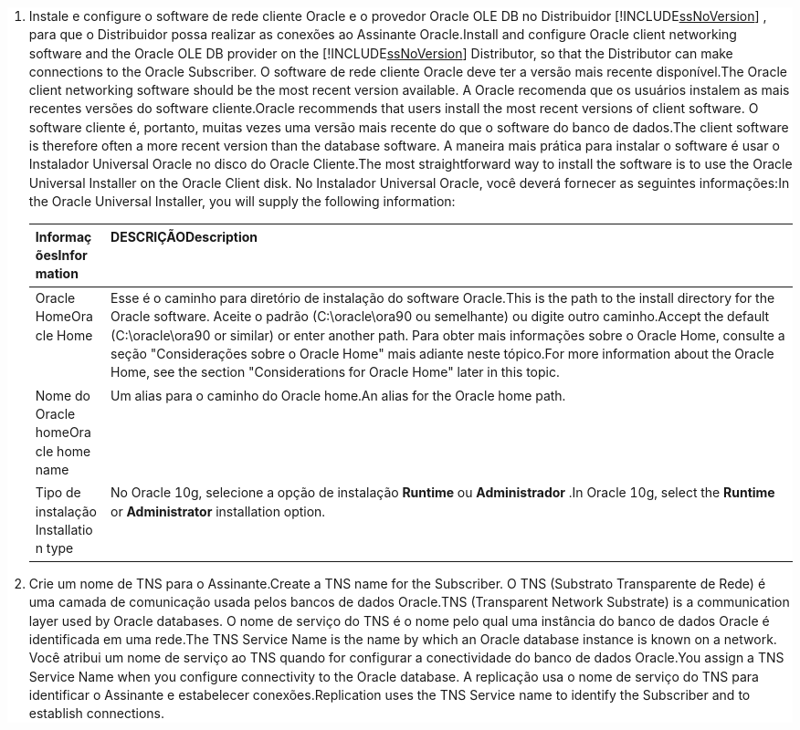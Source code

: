 1.  <span data-ttu-id="1f2c4-106">Instale e configure o software de rede cliente Oracle e o provedor Oracle OLE DB no Distribuidor [!INCLUDE[ssNoVersion](../../../includes/ssnoversion-md.md)] , para que o Distribuidor possa realizar as conexões ao Assinante Oracle.</span><span class="sxs-lookup"><span data-stu-id="1f2c4-106">Install and configure Oracle client networking software and the Oracle OLE DB provider on the [!INCLUDE[ssNoVersion](../../../includes/ssnoversion-md.md)] Distributor, so that the Distributor can make connections to the Oracle Subscriber.</span></span> <span data-ttu-id="1f2c4-107">O software de rede cliente Oracle deve ter a versão mais recente disponível.</span><span class="sxs-lookup"><span data-stu-id="1f2c4-107">The Oracle client networking software should be the most recent version available.</span></span> <span data-ttu-id="1f2c4-108">A Oracle recomenda que os usuários instalem as mais recentes versões do software cliente.</span><span class="sxs-lookup"><span data-stu-id="1f2c4-108">Oracle recommends that users install the most recent versions of client software.</span></span> <span data-ttu-id="1f2c4-109">O software cliente é, portanto, muitas vezes uma versão mais recente do que o software do banco de dados.</span><span class="sxs-lookup"><span data-stu-id="1f2c4-109">The client software is therefore often a more recent version than the database software.</span></span> <span data-ttu-id="1f2c4-110">A maneira mais prática para instalar o software é usar o Instalador Universal Oracle no disco do Oracle Cliente.</span><span class="sxs-lookup"><span data-stu-id="1f2c4-110">The most straightforward way to install the software is to use the Oracle Universal Installer on the Oracle Client disk.</span></span> <span data-ttu-id="1f2c4-111">No Instalador Universal Oracle, você deverá fornecer as seguintes informações:</span><span class="sxs-lookup"><span data-stu-id="1f2c4-111">In the Oracle Universal Installer, you will supply the following information:</span></span>  
  
    |<span data-ttu-id="1f2c4-112">Informações</span><span class="sxs-lookup"><span data-stu-id="1f2c4-112">Information</span></span>|<span data-ttu-id="1f2c4-113">DESCRIÇÃO</span><span class="sxs-lookup"><span data-stu-id="1f2c4-113">Description</span></span>|  
    |-----------------|-----------------|  
    |<span data-ttu-id="1f2c4-114">Oracle Home</span><span class="sxs-lookup"><span data-stu-id="1f2c4-114">Oracle Home</span></span>|<span data-ttu-id="1f2c4-115">Esse é o caminho para diretório de instalação do software Oracle.</span><span class="sxs-lookup"><span data-stu-id="1f2c4-115">This is the path to the install directory for the Oracle software.</span></span> <span data-ttu-id="1f2c4-116">Aceite o padrão (C:\oracle\ora90 ou semelhante) ou digite outro caminho.</span><span class="sxs-lookup"><span data-stu-id="1f2c4-116">Accept the default (C:\oracle\ora90 or similar) or enter another path.</span></span> <span data-ttu-id="1f2c4-117">Para obter mais informações sobre o Oracle Home, consulte a seção "Considerações sobre o Oracle Home" mais adiante neste tópico.</span><span class="sxs-lookup"><span data-stu-id="1f2c4-117">For more information about the Oracle Home, see the section "Considerations for Oracle Home" later in this topic.</span></span>|  
    |<span data-ttu-id="1f2c4-118">Nome do Oracle home</span><span class="sxs-lookup"><span data-stu-id="1f2c4-118">Oracle home name</span></span>|<span data-ttu-id="1f2c4-119">Um alias para o caminho do Oracle home.</span><span class="sxs-lookup"><span data-stu-id="1f2c4-119">An alias for the Oracle home path.</span></span>|  
    |<span data-ttu-id="1f2c4-120">Tipo de instalação</span><span class="sxs-lookup"><span data-stu-id="1f2c4-120">Installation type</span></span>|<span data-ttu-id="1f2c4-121">No Oracle 10g, selecione a opção de instalação **Runtime** ou **Administrador** .</span><span class="sxs-lookup"><span data-stu-id="1f2c4-121">In Oracle 10g, select the **Runtime** or **Administrator** installation option.</span></span>|  
  
2.  <span data-ttu-id="1f2c4-122">Crie um nome de TNS para o Assinante.</span><span class="sxs-lookup"><span data-stu-id="1f2c4-122">Create a TNS name for the Subscriber.</span></span> <span data-ttu-id="1f2c4-123">O TNS (Substrato Transparente de Rede) é uma camada de comunicação usada pelos bancos de dados Oracle.</span><span class="sxs-lookup"><span data-stu-id="1f2c4-123">TNS (Transparent Network Substrate) is a communication layer used by Oracle databases.</span></span> <span data-ttu-id="1f2c4-124">O nome de serviço do TNS é o nome pelo qual uma instância do banco de dados Oracle é identificada em uma rede.</span><span class="sxs-lookup"><span data-stu-id="1f2c4-124">The TNS Service Name is the name by which an Oracle database instance is known on a network.</span></span> <span data-ttu-id="1f2c4-125">Você atribui um nome de serviço ao TNS quando for configurar a conectividade do banco de dados Oracle.</span><span class="sxs-lookup"><span data-stu-id="1f2c4-125">You assign a TNS Service Name when you configure connectivity to the Oracle database.</span></span> <span data-ttu-id="1f2c4-126">A replicação usa o nome de serviço do TNS para identificar o Assinante e estabelecer conexões.</span><span class="sxs-lookup"><span data-stu-id="1f2c4-126">Replication uses the TNS Service name to identify the Subscriber and to establish connections.</span></span>  
  